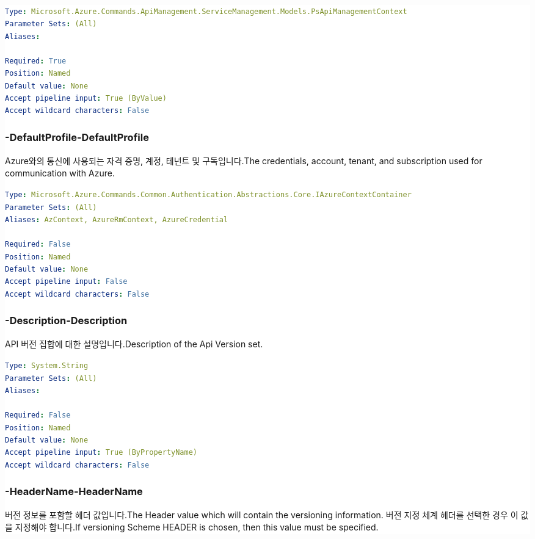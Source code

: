 ```yaml
Type: Microsoft.Azure.Commands.ApiManagement.ServiceManagement.Models.PsApiManagementContext
Parameter Sets: (All)
Aliases:

Required: True
Position: Named
Default value: None
Accept pipeline input: True (ByValue)
Accept wildcard characters: False
```

### <span data-ttu-id="9952f-118">-DefaultProfile</span><span class="sxs-lookup"><span data-stu-id="9952f-118">-DefaultProfile</span></span>
<span data-ttu-id="9952f-119">Azure와의 통신에 사용되는 자격 증명, 계정, 테넌트 및 구독입니다.</span><span class="sxs-lookup"><span data-stu-id="9952f-119">The credentials, account, tenant, and subscription used for communication with Azure.</span></span>

```yaml
Type: Microsoft.Azure.Commands.Common.Authentication.Abstractions.Core.IAzureContextContainer
Parameter Sets: (All)
Aliases: AzContext, AzureRmContext, AzureCredential

Required: False
Position: Named
Default value: None
Accept pipeline input: False
Accept wildcard characters: False
```

### <span data-ttu-id="9952f-120">-Description</span><span class="sxs-lookup"><span data-stu-id="9952f-120">-Description</span></span>
<span data-ttu-id="9952f-121">API 버전 집합에 대한 설명입니다.</span><span class="sxs-lookup"><span data-stu-id="9952f-121">Description of the Api Version set.</span></span>

```yaml
Type: System.String
Parameter Sets: (All)
Aliases:

Required: False
Position: Named
Default value: None
Accept pipeline input: True (ByPropertyName)
Accept wildcard characters: False
```

### <span data-ttu-id="9952f-122">-HeaderName</span><span class="sxs-lookup"><span data-stu-id="9952f-122">-HeaderName</span></span>
<span data-ttu-id="9952f-123">버전 정보를 포함할 헤더 값입니다.</span><span class="sxs-lookup"><span data-stu-id="9952f-123">The Header value which will contain the versioning information.</span></span>
<span data-ttu-id="9952f-124">버전 지정 체계 헤더를 선택한 경우 이 값을 지정해야 합니다.</span><span class="sxs-lookup"><span data-stu-id="9952f-124">If versioning Scheme HEADER is chosen, then this value must be specified.</span></span>
